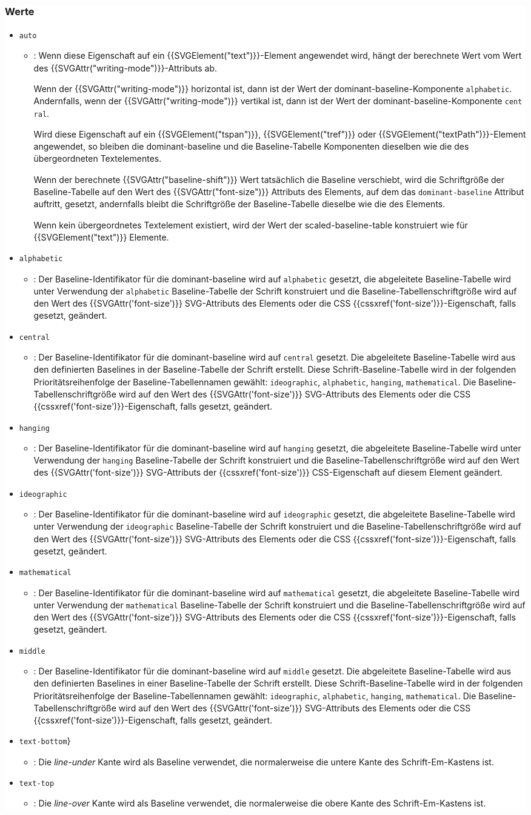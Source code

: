 ### Werte

- `auto`

  - : Wenn diese Eigenschaft auf ein {{SVGElement("text")}}-Element angewendet wird, hängt der berechnete Wert vom Wert des {{SVGAttr("writing-mode")}}-Attributs ab.

    Wenn der {{SVGAttr("writing-mode")}} horizontal ist, dann ist der Wert der dominant-baseline-Komponente `alphabetic`. Andernfalls, wenn der {{SVGAttr("writing-mode")}} vertikal ist, dann ist der Wert der dominant-baseline-Komponente `central`.

    Wird diese Eigenschaft auf ein {{SVGElement("tspan")}}, {{SVGElement("tref")}} oder {{SVGElement("textPath")}}-Element angewendet, so bleiben die dominant-baseline und die Baseline-Tabelle Komponenten dieselben wie die des übergeordneten Textelementes.

    Wenn der berechnete {{SVGAttr("baseline-shift")}} Wert tatsächlich die Baseline verschiebt, wird die Schriftgröße der Baseline-Tabelle auf den Wert des {{SVGAttr("font-size")}} Attributs des Elements, auf dem das `dominant-baseline` Attribut auftritt, gesetzt, andernfalls bleibt die Schriftgröße der Baseline-Tabelle dieselbe wie die des Elements.

    Wenn kein übergeordnetes Textelement existiert, wird der Wert der scaled-baseline-table konstruiert wie für {{SVGElement("text")}} Elemente.

- `alphabetic`
  - : Der Baseline-Identifikator für die dominant-baseline wird auf `alphabetic` gesetzt, die abgeleitete Baseline-Tabelle wird unter Verwendung der `alphabetic` Baseline-Tabelle der Schrift konstruiert und die Baseline-Tabellenschriftgröße wird auf den Wert des {{SVGAttr('font-size')}} SVG-Attributs des Elements oder die CSS {{cssxref('font-size')}}-Eigenschaft, falls gesetzt, geändert.
- `central`
  - : Der Baseline-Identifikator für die dominant-baseline wird auf `central` gesetzt. Die abgeleitete Baseline-Tabelle wird aus den definierten Baselines in der Baseline-Tabelle der Schrift erstellt. Diese Schrift-Baseline-Tabelle wird in der folgenden Prioritätsreihenfolge der Baseline-Tabellennamen gewählt: `ideographic`, `alphabetic`, `hanging`, `mathematical`. Die Baseline-Tabellenschriftgröße wird auf den Wert des {{SVGAttr('font-size')}} SVG-Attributs des Elements oder die CSS {{cssxref('font-size')}}-Eigenschaft, falls gesetzt, geändert.
- `hanging`
  - : Der Baseline-Identifikator für die dominant-baseline wird auf `hanging` gesetzt, die abgeleitete Baseline-Tabelle wird unter Verwendung der `hanging` Baseline-Tabelle der Schrift konstruiert und die Baseline-Tabellenschriftgröße wird auf den Wert des {{SVGAttr('font-size')}} SVG-Attributs der {{cssxref('font-size')}} CSS-Eigenschaft auf diesem Element geändert.
- `ideographic`
  - : Der Baseline-Identifikator für die dominant-baseline wird auf `ideographic` gesetzt, die abgeleitete Baseline-Tabelle wird unter Verwendung der `ideographic` Baseline-Tabelle der Schrift konstruiert und die Baseline-Tabellenschriftgröße wird auf den Wert des {{SVGAttr('font-size')}} SVG-Attributs des Elements oder die CSS {{cssxref('font-size')}}-Eigenschaft, falls gesetzt, geändert.
- `mathematical`
  - : Der Baseline-Identifikator für die dominant-baseline wird auf `mathematical` gesetzt, die abgeleitete Baseline-Tabelle wird unter Verwendung der `mathematical` Baseline-Tabelle der Schrift konstruiert und die Baseline-Tabellenschriftgröße wird auf den Wert des {{SVGAttr('font-size')}} SVG-Attributs des Elements oder die CSS {{cssxref('font-size')}}-Eigenschaft, falls gesetzt, geändert.
- `middle`
  - : Der Baseline-Identifikator für die dominant-baseline wird auf `middle` gesetzt. Die abgeleitete Baseline-Tabelle wird aus den definierten Baselines in einer Baseline-Tabelle der Schrift erstellt. Diese Schrift-Baseline-Tabelle wird in der folgenden Prioritätsreihenfolge der Baseline-Tabellennamen gewählt: `ideographic`, `alphabetic`, `hanging`, `mathematical`. Die Baseline-Tabellenschriftgröße wird auf den Wert des {{SVGAttr('font-size')}} SVG-Attributs des Elements oder die CSS {{cssxref('font-size')}}-Eigenschaft, falls gesetzt, geändert.
- `text-bottom`}
  - : Die _line-under_ Kante wird als Baseline verwendet, die normalerweise die untere Kante des Schrift-Em-Kastens ist.
- `text-top`
  - : Die _line-over_ Kante wird als Baseline verwendet, die normalerweise die obere Kante des Schrift-Em-Kastens ist.
